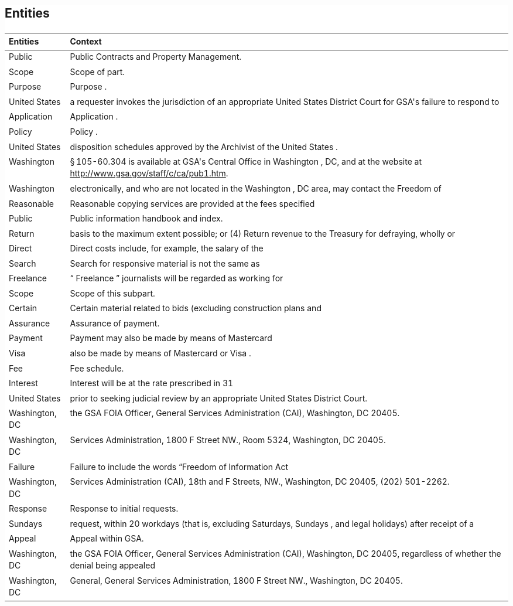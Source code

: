 
## Entities

| Entities                 | Context                                                                                                                                        |
|:-------------------------|:-----------------------------------------------------------------------------------------------------------------------------------------------|
| Public                   | Public  Contracts and Property Management.                                                                                                     |
| Scope                    | Scope  of part.                                                                                                                                |
| Purpose                  | Purpose .                                                                                                                                      |
| United States            | a requester invokes the jurisdiction of an appropriate United States District Court for GSA's failure to respond to                            |
| Application              | Application .                                                                                                                                  |
| Policy                   | Policy .                                                                                                                                       |
| United States            | disposition schedules approved by the Archivist of the United States .                                                                         |
| Washington               | &#167;&#8201;105-60.304 is available at GSA's Central Office in Washington , DC, and at the website at http://www.gsa.gov/staff/c/ca/pub1.htm. |
| Washington               | electronically, and who are not located in the Washington , DC area, may contact the Freedom of                                                |
| Reasonable               | Reasonable copying services are provided at the fees specified                                                                                 |
| Public                   | Public  information handbook and index.                                                                                                        |
| Return                   | basis to the maximum extent possible; or (4) Return revenue to the Treasury for defraying, wholly or                                           |
| Direct                   | Direct costs include, for example, the salary of the                                                                                           |
| Search                   | Search for responsive material is not the same as                                                                                              |
| Freelance                | &#8220; Freelance &#8221; journalists will be regarded as working for                                                                          |
| Scope                    | Scope  of this subpart.                                                                                                                        |
| Certain                  | Certain material related to bids (excluding construction plans and                                                                             |
| Assurance                | Assurance  of payment.                                                                                                                         |
| Payment                  | Payment may also be made by means of Mastercard                                                                                                |
| Visa                     | also be made by means of Mastercard or Visa .                                                                                                  |
| Fee                      | Fee  schedule.                                                                                                                                 |
| Interest                 | Interest will be at the rate prescribed in 31                                                                                                  |
| United States            | prior to seeking judicial review by an appropriate United States  District Court.                                                              |
| Washington, DC           | the GSA FOIA Officer, General Services Administration (CAI), Washington, DC  20405.                                                            |
| Washington, DC           | Services Administration, 1800 F Street NW., Room 5324, Washington, DC  20405.                                                                  |
| Failure                  | Failure to include the words &#8220;Freedom of Information Act                                                                                 |
| Washington, DC           | Services Administration (CAI), 18th and F Streets, NW., Washington, DC  20405, (202) 501-2262.                                                 |
| Response                 | Response  to initial requests.                                                                                                                 |
| Sundays                  | request, within 20 workdays (that is, excluding Saturdays, Sundays , and legal holidays) after receipt of a                                    |
| Appeal                   | Appeal  within GSA.                                                                                                                            |
| Washington, DC           | the GSA FOIA Officer, General Services Administration (CAI), Washington, DC 20405, regardless of whether the denial being appealed             |
| Washington, DC           | General, General Services Administration, 1800 F Street NW., Washington, DC  20405.                                                            |